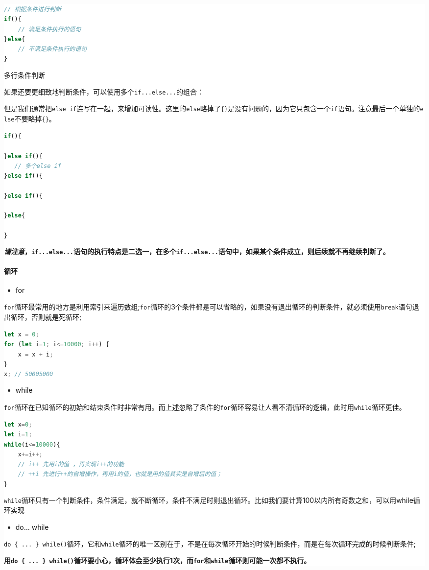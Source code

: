 ```javascript
// 根据条件进行判断
if(){
	// 满足条件执行的语句
}else{
	// 不满足条件执行的语句
}
```

多行条件判断

如果还要更细致地判断条件，可以使用多个`if...else...`的组合：

但是我们通常把`else if`连写在一起，来增加可读性。这里的`else`略掉了`{}`是没有问题的，因为它只包含一个`if`语句。注意最后一个单独的`else`不要略掉`{}`。

```javascript
if(){
   
}else if(){
   // 多个else if 
}else if(){
         
}else if(){
    
}else{
    
}
```

***请注意*，`if...else...`语句的执行特点是二选一，在多个`if...else...`语句中，如果某个条件成立，则后续就不再继续判断了。**

#### 循环

- for

`for`循环最常用的地方是利用索引来遍历数组;`for`循环的3个条件都是可以省略的，如果没有退出循环的判断条件，就必须使用`break`语句退出循环，否则就是死循环;

```javascript
let x = 0;
for (let i=1; i<=10000; i++) {
    x = x + i;
}
x; // 50005000
```

- while

`for`循环在已知循环的初始和结束条件时非常有用。而上述忽略了条件的`for`循环容易让人看不清循环的逻辑，此时用`while`循环更佳。

```javascript
let x=0;
let i=1;
while(i<=10000){
    x+=i++;
    // i++ 先用i的值 ，再实现i++的功能
    // ++i 先进行++的自增操作，再用i的值，也就是用的值其实是自增后的值；
}
```

`while`循环只有一个判断条件，条件满足，就不断循环，条件不满足时则退出循环。比如我们要计算100以内所有奇数之和，可以用while循环实现

- do... while

`do { ... } while()`循环，它和`while`循环的唯一区别在于，不是在每次循环开始的时候判断条件，而是在每次循环完成的时候判断条件;

**用`do { ... } while()`循环要小心，循环体会至少执行1次，而`for`和`while`循环则可能一次都不执行。**

